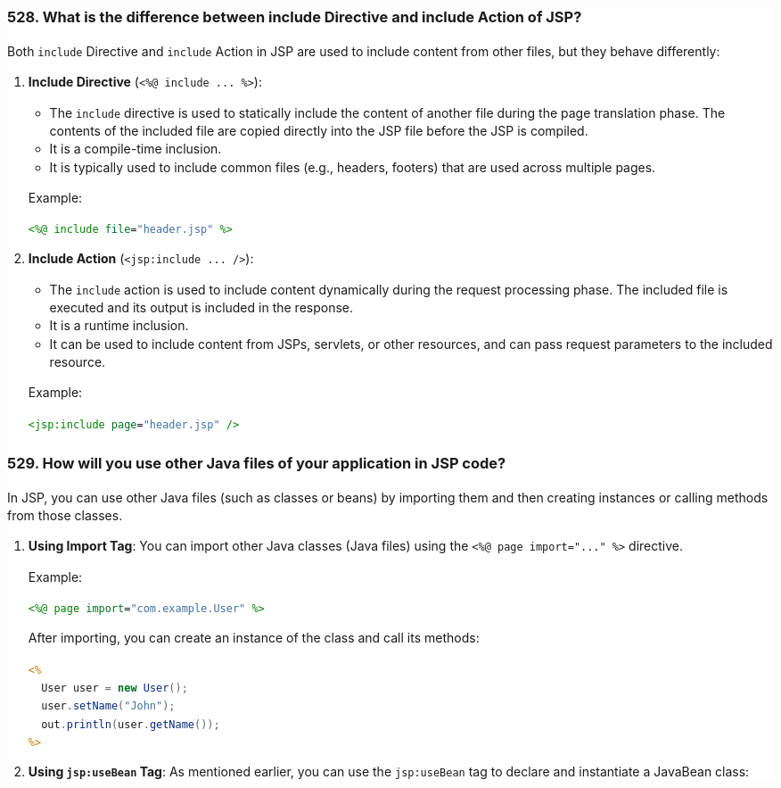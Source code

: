 ### 528. **What is the difference between include Directive and include Action of JSP?**

Both `include` Directive and `include` Action in JSP are used to include content from other files, but they behave differently:

1. **Include Directive** (`<%@ include ... %>`):
   - The `include` directive is used to statically include the content of another file during the page translation phase. The contents of the included file are copied directly into the JSP file before the JSP is compiled.
   - It is a compile-time inclusion.
   - It is typically used to include common files (e.g., headers, footers) that are used across multiple pages.
   
   Example:
   ```jsp
   <%@ include file="header.jsp" %>
   ```

2. **Include Action** (`<jsp:include ... />`):
   - The `include` action is used to include content dynamically during the request processing phase. The included file is executed and its output is included in the response.
   - It is a runtime inclusion.
   - It can be used to include content from JSPs, servlets, or other resources, and can pass request parameters to the included resource.

   Example:
   ```jsp
   <jsp:include page="header.jsp" />
   ```

### 529. **How will you use other Java files of your application in JSP code?**

In JSP, you can use other Java files (such as classes or beans) by importing them and then creating instances or calling methods from those classes.

1. **Using Import Tag**:
   You can import other Java classes (Java files) using the `<%@ page import="..." %>` directive.

   Example:
   ```jsp
   <%@ page import="com.example.User" %>
   ```

   After importing, you can create an instance of the class and call its methods:

   ```jsp
   <%
     User user = new User();
     user.setName("John");
     out.println(user.getName());
   %>
   ```

2. **Using `jsp:useBean` Tag**:
   As mentioned earlier, you can use the `jsp:useBean` tag to declare and instantiate a JavaBean class:
